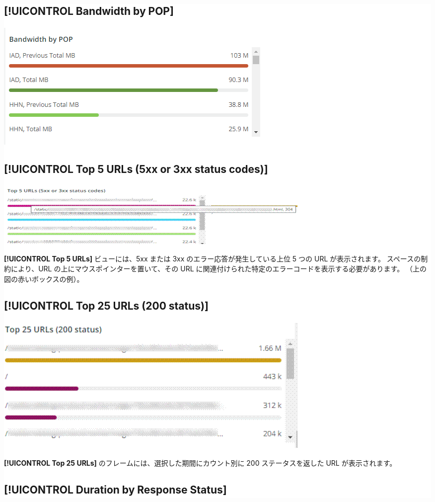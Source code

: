 ## [!UICONTROL Bandwidth by POP]

![POP による帯域幅 &#x200B;](../../assets/tools/observation-for-adobe-commerce/cdn-tab-14.png)

## [!UICONTROL Top 5 URLs (5xx or 3xx status codes)]

![&#x200B; 上位 5 件の URL （5xx または 3xx ステータスコード） &#x200B;](../../assets/tools/observation-for-adobe-commerce/cdn-tab-15.gif)

**[!UICONTROL Top 5 URLs]** ビューには、5xx または 3xx のエラー応答が発生している上位 5 つの URL が表示されます。 スペースの制約により、URL の上にマウスポインターを置いて、その URL に関連付けられた特定のエラーコードを表示する必要があります。 （上の図の赤いボックスの例）。

## [!UICONTROL Top 25 URLs (200 status)]

![&#x200B; 上位 25 件の URL （200 ステータス） &#x200B;](../../assets/tools/observation-for-adobe-commerce/cdn-tab-16.gif)

**[!UICONTROL Top 25 URLs]** のフレームには、選択した期間にカウント別に 200 ステータスを返した URL が表示されます。

## [!UICONTROL Duration by Response Status]
